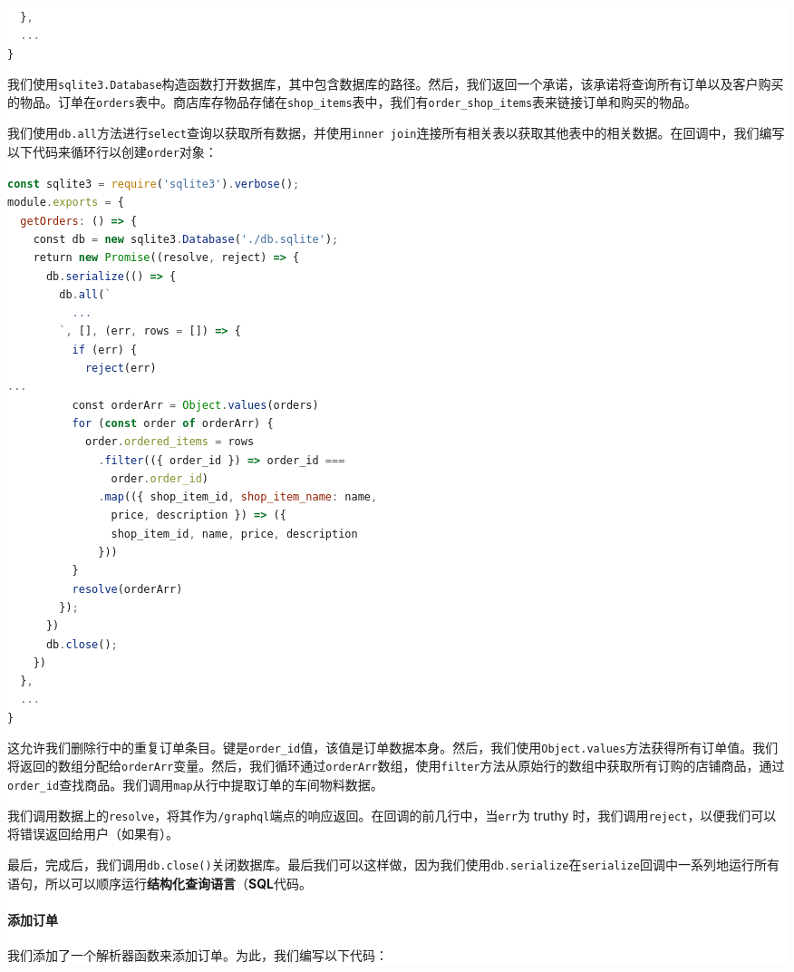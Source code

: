 ```js
  },
  ...
}
```

我们使用`sqlite3.Database`构造函数打开数据库，其中包含数据库的路径。然后，我们返回一个承诺，该承诺将查询所有订单以及客户购买的物品。订单在`orders`表中。商店库存物品存储在`shop_items`表中，我们有`order_shop_items`表来链接订单和购买的物品。

我们使用`db.all`方法进行`select`查询以获取所有数据，并使用`inner join`连接所有相关表以获取其他表中的相关数据。在回调中，我们编写以下代码来循环行以创建`order`对象：

```js
const sqlite3 = require('sqlite3').verbose();
module.exports = {
  getOrders: () => {
    const db = new sqlite3.Database('./db.sqlite');
    return new Promise((resolve, reject) => {
      db.serialize(() => {
        db.all(`
          ...
        `, [], (err, rows = []) => {
          if (err) {
            reject(err)
...
          const orderArr = Object.values(orders)
          for (const order of orderArr) {
            order.ordered_items = rows
              .filter(({ order_id }) => order_id === 
                order.order_id)
              .map(({ shop_item_id, shop_item_name: name, 
                price, description }) => ({
                shop_item_id, name, price, description
              }))
          }
          resolve(orderArr)
        });
      })
      db.close();
    })
  },
  ...
}
```

这允许我们删除行中的重复订单条目。键是`order_id`值，该值是订单数据本身。然后，我们使用`Object.values`方法获得所有订单值。我们将返回的数组分配给`orderArr`变量。然后，我们循环通过`orderArr`数组，使用`filter`方法从原始行的数组中获取所有订购的店铺商品，通过`order_id`查找商品。我们调用`map`从行中提取订单的车间物料数据。

我们调用数据上的`resolve`，将其作为`/graphql`端点的响应返回。在回调的前几行中，当`err`为 truthy 时，我们调用`reject`，以便我们可以将错误返回给用户（如果有）。

最后，完成后，我们调用`db.close()`关闭数据库。最后我们可以这样做，因为我们使用`db.serialize`在`serialize`回调中一系列地运行所有语句，所以可以顺序运行**结构化查询语言**（**SQL**代码。

#### 添加订单

我们添加了一个解析器函数来添加订单。为此，我们编写以下代码：
